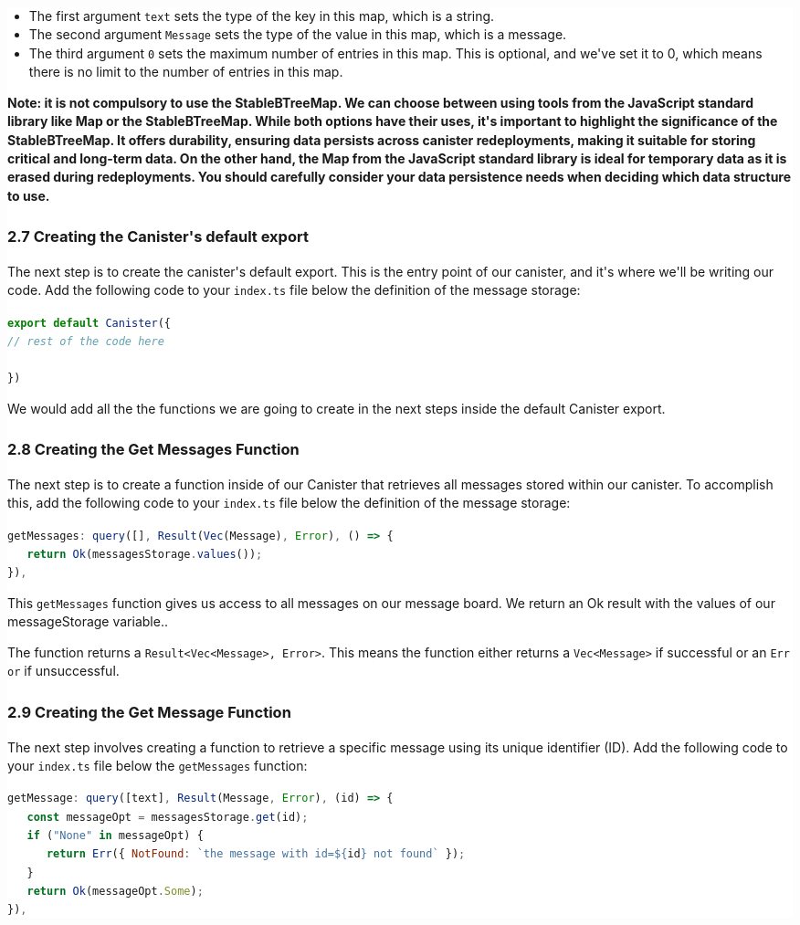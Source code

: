 -   The first argument `text` sets the type of the key in this map, which is a string.
-   The second argument `Message` sets the type of the value in this map, which is a message.
-   The third argument `0` sets the maximum number of entries in this map. This is optional, and we've set it to 0, which means there is no limit to the number of entries in this map.

**Note: it is not compulsory to use the StableBTreeMap. We can choose between using tools from the JavaScript standard library like Map or the StableBTreeMap. While both options have their uses, it's important to highlight the significance of the StableBTreeMap. It offers durability, ensuring data persists across canister redeployments, making it suitable for storing critical and long-term data. On the other hand, the Map from the JavaScript standard library is ideal for temporary data as it is erased during redeployments. You should carefully consider your data persistence needs when deciding which data structure to use.**


### 2.7 Creating the Canister's default export

The next step is to create the canister's default export. This is the entry point of our canister, and it's where we'll be writing our code. Add the following code to your `index.ts` file below the definition of the message storage:

```JavaScript
export default Canister({
// rest of the code here

})
```

We would add all the the functions we are going to create in the next steps inside the default Canister export.

### 2.8 Creating the Get Messages Function

The next step is to create a function inside of our Canister that retrieves all messages stored within our canister. To accomplish this, add the following code to your `index.ts` file below the definition of the message storage:
```JavaScript
getMessages: query([], Result(Vec(Message), Error), () => {
   return Ok(messagesStorage.values());
}),
```
This `getMessages` function gives us access to all messages on our message board. We return an Ok result with the values of our messageStorage variable..

The function returns a `Result<Vec<Message>, Error>`. This means the function either returns a `Vec<Message>` if successful or an `Error` if unsuccessful.

### 2.9 Creating the Get Message Function

The next step involves creating a function to retrieve a specific message using its unique identifier (ID). Add the following code to your `index.ts` file below the `getMessages` function:

```JavaScript
getMessage: query([text], Result(Message, Error), (id) => {
   const messageOpt = messagesStorage.get(id);
   if ("None" in messageOpt) {
      return Err({ NotFound: `the message with id=${id} not found` });
   }
   return Ok(messageOpt.Some);
}),
```
